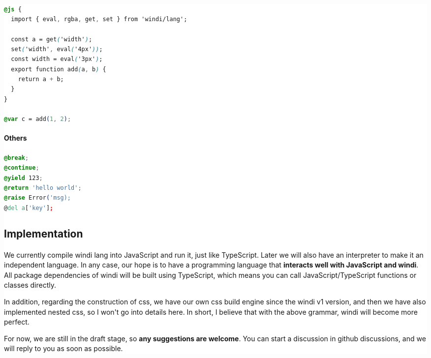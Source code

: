 ```css
@js {
  import { eval, rgba, get, set } from 'windi/lang';

  const a = get('width');
  set('width', eval('4px'));
  const width = eval('3px');
  export function add(a, b) {
    return a + b;
  }
}

@var c = add(1, 2);
```

#### Others

```css
@break;
@continue;
@yield 123;
@return 'hello world';
@raise Error('msg);
@del a['key'];
```

## **Implementation**

We currently compile windi lang into JavaScript and run it, just like TypeScript. Later we will also have an interpreter to make it an independent language. In any case, our hope is to have a programming language that **interacts well with JavaScript and windi**. All package dependencies of windi will be built using TypeScript, which means you can call JavaScript/TypeScript functions or classes directly.

In addition, regarding the construction of css, we have our own css build engine since the windi v1 version, and then we have also implemented nested css, so I won't go into details here. In short, I believe that with the above grammar, windi will become more perfect.

For now, we are still in the draft stage, so **any suggestions are welcome**. You can start a discussion in github discussions, and we will reply to you as soon as possible.
